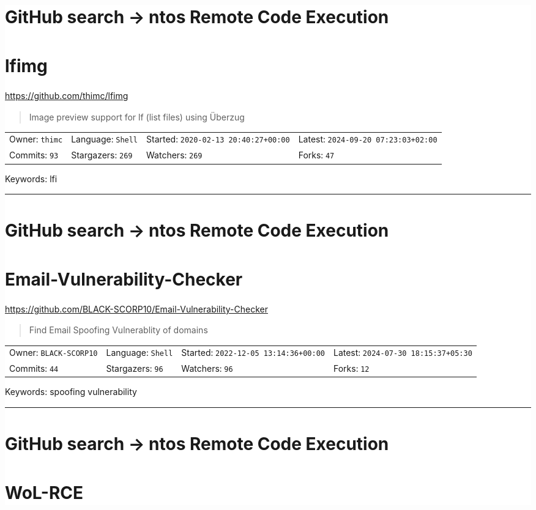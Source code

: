 
# GitHub search -> ntos Remote Code Execution
# lfimg

https://github.com/thimc/lfimg
<blockquote>
Image preview support for lf (list files) using Überzug
</blockquote>

<table><tr>
<tr><td>Owner: <code>thimc</code></td>
    <td>Language: <code>Shell</code></td>
    <td>Started: <code>2020-02-13 20:40:27+00:00</code></td>
    <td>Latest: <code>2024-09-20 07:23:03+02:00</code></td></tr>
<tr><td>Commits: <code>93</code></td>
    <td>Stargazers: <code>269</code></td>
    <td>Watchers: <code>269</code></td>
    <td>Forks: <code>47</code></td></tr>
</table>
Keywords: lfi

---

# GitHub search -> ntos Remote Code Execution
# Email-Vulnerability-Checker

https://github.com/BLACK-SCORP10/Email-Vulnerability-Checker
<blockquote>
Find Email Spoofing Vulnerablity of domains
</blockquote>

<table><tr>
<tr><td>Owner: <code>BLACK-SCORP10</code></td>
    <td>Language: <code>Shell</code></td>
    <td>Started: <code>2022-12-05 13:14:36+00:00</code></td>
    <td>Latest: <code>2024-07-30 18:15:37+05:30</code></td></tr>
<tr><td>Commits: <code>44</code></td>
    <td>Stargazers: <code>96</code></td>
    <td>Watchers: <code>96</code></td>
    <td>Forks: <code>12</code></td></tr>
</table>
Keywords: spoofing vulnerability

---

# GitHub search -> ntos Remote Code Execution
# WoL-RCE
